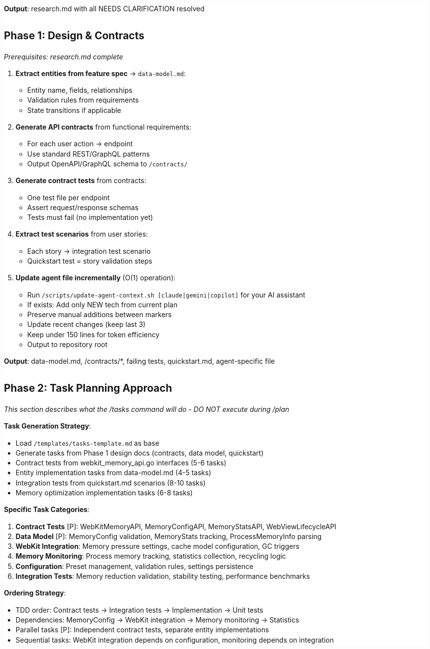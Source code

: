 **Output**: research.md with all NEEDS CLARIFICATION resolved

## Phase 1: Design & Contracts
*Prerequisites: research.md complete*

1. **Extract entities from feature spec** → `data-model.md`:
   - Entity name, fields, relationships
   - Validation rules from requirements
   - State transitions if applicable

2. **Generate API contracts** from functional requirements:
   - For each user action → endpoint
   - Use standard REST/GraphQL patterns
   - Output OpenAPI/GraphQL schema to `/contracts/`

3. **Generate contract tests** from contracts:
   - One test file per endpoint
   - Assert request/response schemas
   - Tests must fail (no implementation yet)

4. **Extract test scenarios** from user stories:
   - Each story → integration test scenario
   - Quickstart test = story validation steps

5. **Update agent file incrementally** (O(1) operation):
   - Run `/scripts/update-agent-context.sh [claude|gemini|copilot]` for your AI assistant
   - If exists: Add only NEW tech from current plan
   - Preserve manual additions between markers
   - Update recent changes (keep last 3)
   - Keep under 150 lines for token efficiency
   - Output to repository root

**Output**: data-model.md, /contracts/*, failing tests, quickstart.md, agent-specific file

## Phase 2: Task Planning Approach
*This section describes what the /tasks command will do - DO NOT execute during /plan*

**Task Generation Strategy**:
- Load `/templates/tasks-template.md` as base
- Generate tasks from Phase 1 design docs (contracts, data model, quickstart)
- Contract tests from webkit_memory_api.go interfaces (5-6 tasks)
- Entity implementation tasks from data-model.md (4-5 tasks)
- Integration tests from quickstart.md scenarios (8-10 tasks)
- Memory optimization implementation tasks (6-8 tasks)

**Specific Task Categories**:
1. **Contract Tests** [P]: WebKitMemoryAPI, MemoryConfigAPI, MemoryStatsAPI, WebViewLifecycleAPI
2. **Data Model** [P]: MemoryConfig validation, MemoryStats tracking, ProcessMemoryInfo parsing
3. **WebKit Integration**: Memory pressure settings, cache model configuration, GC triggers
4. **Memory Monitoring**: Process memory tracking, statistics collection, recycling logic
5. **Configuration**: Preset management, validation rules, settings persistence
6. **Integration Tests**: Memory reduction validation, stability testing, performance benchmarks

**Ordering Strategy**:
- TDD order: Contract tests → Integration tests → Implementation → Unit tests
- Dependencies: MemoryConfig → WebKit integration → Memory monitoring → Statistics
- Parallel tasks [P]: Independent contract tests, separate entity implementations
- Sequential tasks: WebKit integration depends on configuration, monitoring depends on integration
